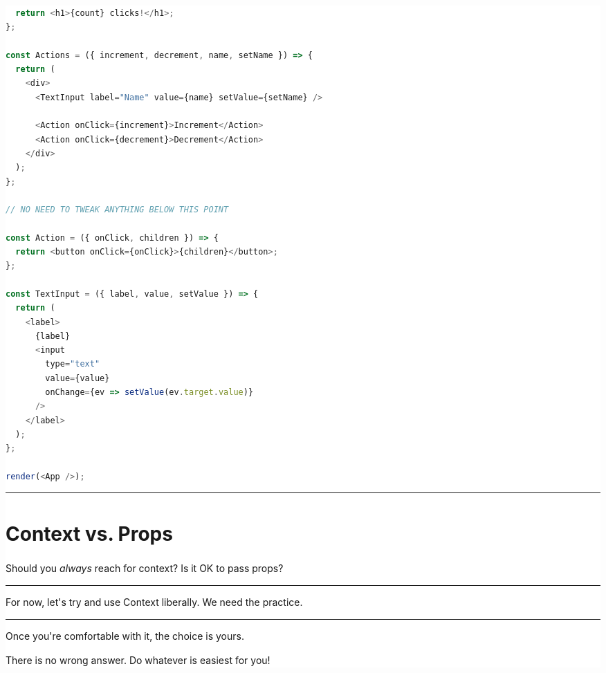 ```js live=true
  return <h1>{count} clicks!</h1>;
};

const Actions = ({ increment, decrement, name, setName }) => {
  return (
    <div>
      <TextInput label="Name" value={name} setValue={setName} />

      <Action onClick={increment}>Increment</Action>
      <Action onClick={decrement}>Decrement</Action>
    </div>
  );
};

// NO NEED TO TWEAK ANYTHING BELOW THIS POINT

const Action = ({ onClick, children }) => {
  return <button onClick={onClick}>{children}</button>;
};

const TextInput = ({ label, value, setValue }) => {
  return (
    <label>
      {label}
      <input
        type="text"
        value={value}
        onChange={ev => setValue(ev.target.value)}
      />
    </label>
  );
};

render(<App />);
```

---

# Context vs. Props

Should you _always_ reach for context? Is it OK to pass props?

---

For now, let's try and use Context liberally. We need the practice.

---

Once you're comfortable with it, the choice is yours.

There is no wrong answer. Do whatever is easiest for you!
